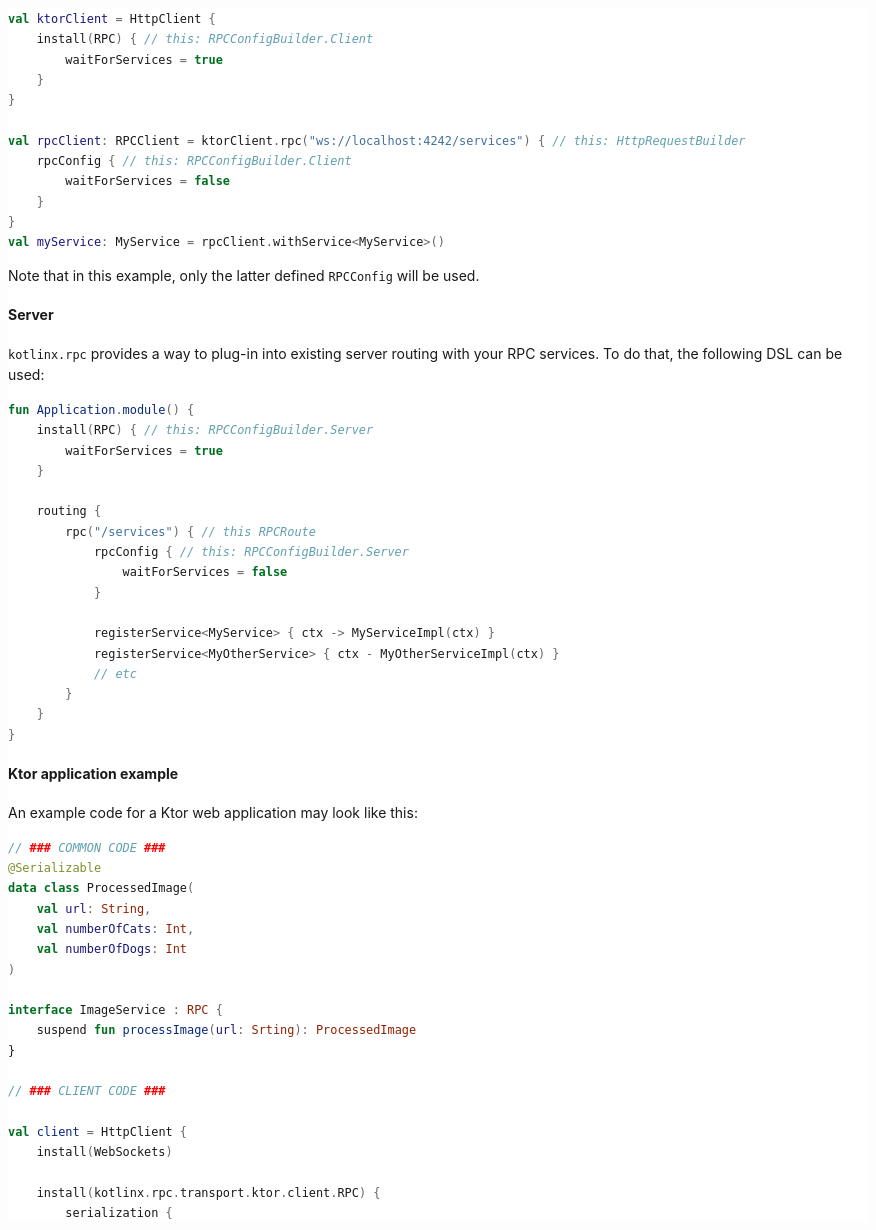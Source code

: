 ```kotlin
val ktorClient = HttpClient {
    install(RPC) { // this: RPCConfigBuilder.Client
        waitForServices = true
    }
}

val rpcClient: RPCClient = ktorClient.rpc("ws://localhost:4242/services") { // this: HttpRequestBuilder
    rpcConfig { // this: RPCConfigBuilder.Client
        waitForServices = false
    }
}
val myService: MyService = rpcClient.withService<MyService>()
```

Note that in this example, only the latter defined `RPCConfig` will be used.

#### Server

`kotlinx.rpc` provides a way to plug-in into existing server routing with your RPC services. 
To do that, the following DSL can be used:

```kotlin
fun Application.module() {
    install(RPC) { // this: RPCConfigBuilder.Server
        waitForServices = true
    }

    routing {
        rpc("/services") { // this RPCRoute
            rpcConfig { // this: RPCConfigBuilder.Server
                waitForServices = false
            }
            
            registerService<MyService> { ctx -> MyServiceImpl(ctx) }
            registerService<MyOtherService> { ctx - MyOtherServiceImpl(ctx) }
            // etc
        }
    }
}
```

#### Ktor application example

An example code for a Ktor web application may look like this:

```kotlin
// ### COMMON CODE ###
@Serializable
data class ProcessedImage(
    val url: String,
    val numberOfCats: Int,
    val numberOfDogs: Int
)

interface ImageService : RPC {
    suspend fun processImage(url: Srting): ProcessedImage
}

// ### CLIENT CODE ###

val client = HttpClient {
    install(WebSockets)

    install(kotlinx.rpc.transport.ktor.client.RPC) {
        serialization {
```